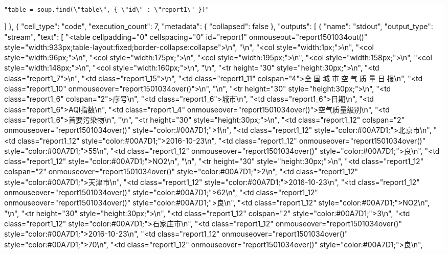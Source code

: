     "table = soup.find(\"table\", { \"id\" : \"report1\" })"
   ]
  },
  {
   "cell_type": "code",
   "execution_count": 7,
   "metadata": {
    "collapsed": false
   },
   "outputs": [
    {
     "name": "stdout",
     "output_type": "stream",
     "text": [
      "<table cellpadding=\"0\" cellspacing=\"0\" id=\"report1\" onmouseout=\"report1501034out()\" style=\"width:933px;table-layout:fixed;border-collapse:collapse\">\n",
      "<colgroup>\n",
      "<col style=\"width:1px;\"></col>\n",
      "<col style=\"width:96px;\"></col>\n",
      "<col style=\"width:175px;\"></col>\n",
      "<col style=\"width:195px;\"></col>\n",
      "<col style=\"width:158px;\"></col>\n",
      "<col style=\"width:148px;\"></col>\n",
      "<col style=\"width:160px;\"></col>\n",
      "</colgroup>\n",
      "<tr height=\"30\" style=\"height:30px;\">\n",
      "<td class=\"report1_7\"></td>\n",
      "<td class=\"report1_15\"></td>\n",
      "<td class=\"report1_11\" colspan=\"4\">全 国 城 市 空 气 质 量 日 报</td>\n",
      "<td class=\"report1_10\" onmouseover=\"report1501034over()\"></td>\n",
      "</tr>\n",
      "<tr height=\"30\" style=\"height:30px;\">\n",
      "<td class=\"report1_6\" colspan=\"2\">序号</td>\n",
      "<td class=\"report1_6\">城市</td>\n",
      "<td class=\"report1_6\">日期</td>\n",
      "<td class=\"report1_6\">AQI指数</td>\n",
      "<td class=\"report1_4\" onmouseover=\"report1501034over()\">空气质量级别</td>\n",
      "<td class=\"report1_6\">首要污染物</td>\n",
      "</tr>\n",
      "<tr height=\"30\" style=\"height:30px;\">\n",
      "<td class=\"report1_12\" colspan=\"2\" onmouseover=\"report1501034over()\" style=\"color:#00A7D1;\">1</td>\n",
      "<td class=\"report1_12\" style=\"color:#00A7D1;\">北京市</td>\n",
      "<td class=\"report1_12\" style=\"color:#00A7D1;\">2016-10-23</td>\n",
      "<td class=\"report1_12\" onmouseover=\"report1501034over()\" style=\"color:#00A7D1;\">55</td>\n",
      "<td class=\"report1_12\" onmouseover=\"report1501034over()\" style=\"color:#00A7D1;\">良</td>\n",
      "<td class=\"report1_12\" style=\"color:#00A7D1;\">NO2</td>\n",
      "</tr>\n",
      "<tr height=\"30\" style=\"height:30px;\">\n",
      "<td class=\"report1_12\" colspan=\"2\" onmouseover=\"report1501034over()\" style=\"color:#00A7D1;\">2</td>\n",
      "<td class=\"report1_12\" style=\"color:#00A7D1;\">天津市</td>\n",
      "<td class=\"report1_12\" style=\"color:#00A7D1;\">2016-10-23</td>\n",
      "<td class=\"report1_12\" onmouseover=\"report1501034over()\" style=\"color:#00A7D1;\">62</td>\n",
      "<td class=\"report1_12\" onmouseover=\"report1501034over()\" style=\"color:#00A7D1;\">良</td>\n",
      "<td class=\"report1_12\" style=\"color:#00A7D1;\">NO2</td>\n",
      "</tr>\n",
      "<tr height=\"30\" style=\"height:30px;\">\n",
      "<td class=\"report1_12\" colspan=\"2\" style=\"color:#00A7D1;\">3</td>\n",
      "<td class=\"report1_12\" style=\"color:#00A7D1;\">石家庄市</td>\n",
      "<td class=\"report1_12\" onmouseover=\"report1501034over()\" style=\"color:#00A7D1;\">2016-10-23</td>\n",
      "<td class=\"report1_12\" onmouseover=\"report1501034over()\" style=\"color:#00A7D1;\">70</td>\n",
      "<td class=\"report1_12\" onmouseover=\"report1501034over()\" style=\"color:#00A7D1;\">良</td>\n",